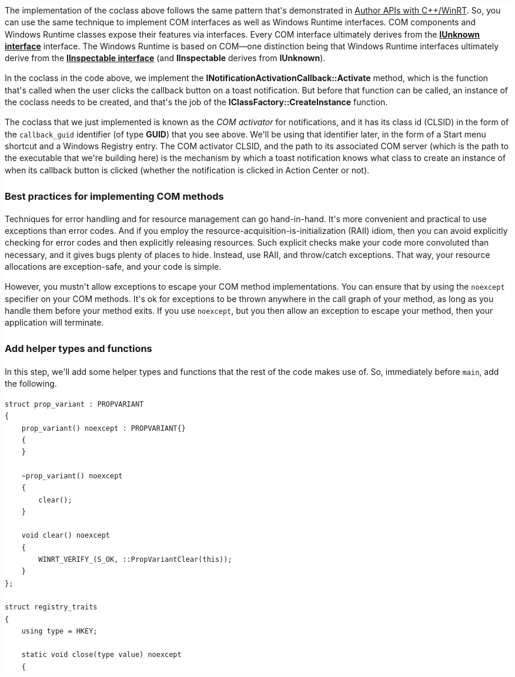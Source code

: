 The implementation of the coclass above follows the same pattern that's demonstrated in [Author APIs with C++/WinRT](./author-apis.md#if-youre-not-authoring-a-runtime-class). So, you can use the same technique to implement COM interfaces as well as Windows Runtime interfaces. COM components and Windows Runtime classes expose their features via interfaces. Every COM interface ultimately derives from the [**IUnknown interface**](/windows/win32/api/unknwn/nn-unknwn-iunknown) interface. The Windows Runtime is based on COM&mdash;one distinction being that Windows Runtime interfaces ultimately derive from the [**IInspectable interface**](/windows/desktop/api/inspectable/nn-inspectable-iinspectable) (and **IInspectable** derives from **IUnknown**).

In the coclass in the code above, we implement the **INotificationActivationCallback::Activate** method, which is the function that's called when the user clicks the callback button on a toast notification. But before that function can be called, an instance of the coclass needs to be created, and that's the job of the **IClassFactory::CreateInstance** function.

The coclass that we just implemented is known as the *COM activator* for notifications, and it has its class id (CLSID) in the form of the `callback_guid` identifier (of type **GUID**) that you see above. We'll be using that identifier later, in the form of a Start menu shortcut and a Windows Registry entry. The COM activator CLSID, and the path to its associated COM server (which is the path to the executable that we're building here) is the mechanism by which a toast notification knows what class to create an instance of when its callback button is clicked (whether the notification is clicked in Action Center or not).

### Best practices for implementing COM methods

Techniques for error handling and for resource management can go hand-in-hand. It's more convenient and practical to use exceptions than error codes. And if you employ the resource-acquisition-is-initialization (RAII) idiom, then you can avoid explicitly checking for error codes and then explicitly releasing resources. Such explicit checks make your code more convoluted than necessary, and it gives bugs plenty of places to hide. Instead, use RAII, and throw/catch exceptions. That way, your resource allocations are exception-safe, and your code is simple.

However, you mustn't allow exceptions to escape your COM method implementations. You can ensure that by using the `noexcept` specifier on your COM methods. It's ok for exceptions to be thrown anywhere in the call graph of your method, as long as you handle them before your method exits. If you use `noexcept`, but you then allow an exception to escape your method, then your application will terminate.

### Add helper types and functions

In this step, we'll add some helper types and functions that the rest of the code makes use of. So, immediately before `main`, add the following.

```cppwinrt
struct prop_variant : PROPVARIANT
{
    prop_variant() noexcept : PROPVARIANT{}
    {
    }

    ~prop_variant() noexcept
    {
        clear();
    }

    void clear() noexcept
    {
        WINRT_VERIFY_(S_OK, ::PropVariantClear(this));
    }
};

struct registry_traits
{
    using type = HKEY;

    static void close(type value) noexcept
    {
```